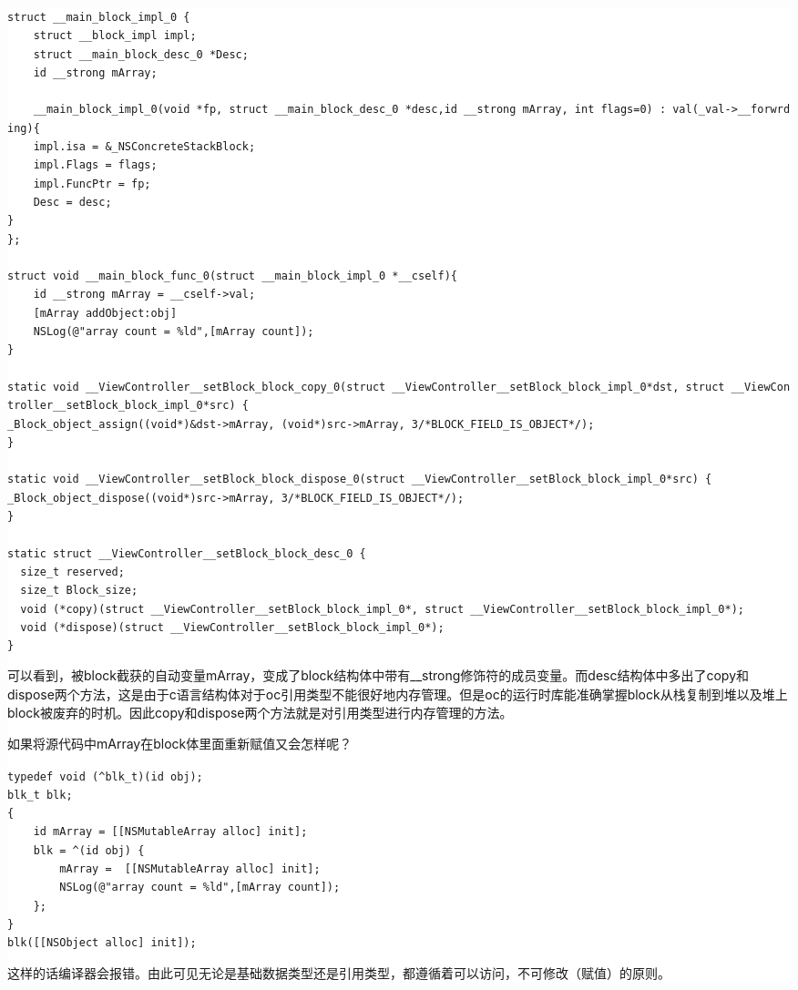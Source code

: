 ```
struct __main_block_impl_0 {
    struct __block_impl impl;
    struct __main_block_desc_0 *Desc;
    id __strong mArray;

    __main_block_impl_0(void *fp, struct __main_block_desc_0 *desc,id __strong mArray, int flags=0) : val(_val->__forwrding){
    impl.isa = &_NSConcreteStackBlock;
    impl.Flags = flags;
    impl.FuncPtr = fp;
    Desc = desc;
}
};

struct void __main_block_func_0(struct __main_block_impl_0 *__cself){
    id __strong mArray = __cself->val;
    [mArray addObject:obj]
    NSLog(@"array count = %ld",[mArray count]);
}

static void __ViewController__setBlock_block_copy_0(struct __ViewController__setBlock_block_impl_0*dst, struct __ViewController__setBlock_block_impl_0*src) {
_Block_object_assign((void*)&dst->mArray, (void*)src->mArray, 3/*BLOCK_FIELD_IS_OBJECT*/);
}

static void __ViewController__setBlock_block_dispose_0(struct __ViewController__setBlock_block_impl_0*src) {
_Block_object_dispose((void*)src->mArray, 3/*BLOCK_FIELD_IS_OBJECT*/);
}

static struct __ViewController__setBlock_block_desc_0 {
  size_t reserved;
  size_t Block_size;
  void (*copy)(struct __ViewController__setBlock_block_impl_0*, struct __ViewController__setBlock_block_impl_0*);
  void (*dispose)(struct __ViewController__setBlock_block_impl_0*);
}

```

可以看到，被block截获的自动变量mArray，变成了block结构体中带有__strong修饰符的成员变量。而desc结构体中多出了copy和dispose两个方法，这是由于c语言结构体对于oc引用类型不能很好地内存管理。但是oc的运行时库能准确掌握block从栈复制到堆以及堆上block被废弃的时机。因此copy和dispose两个方法就是对引用类型进行内存管理的方法。

如果将源代码中mArray在block体里面重新赋值又会怎样呢？

```
typedef void (^blk_t)(id obj);
blk_t blk;
{
	id mArray = [[NSMutableArray alloc] init];
    blk = ^(id obj) {
        mArray =  [[NSMutableArray alloc] init];
        NSLog(@"array count = %ld",[mArray count]);
    };
}
blk([[NSObject alloc] init]);
```
这样的话编译器会报错。由此可见无论是基础数据类型还是引用类型，都遵循着可以访问，不可修改（赋值）的原则。
